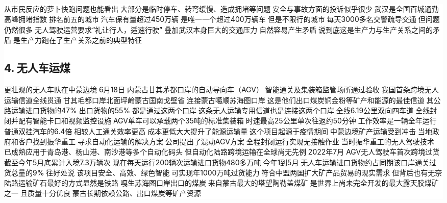 从市民反应的萝卜快跑问题也能看出
大部分是临时停车、转弯缓慢、造成拥堵等问题
安全与事故方面的投诉似乎很少
武汉是全国百城通勤高峰拥堵指数
排名前五的城市
汽车保有量超过450万辆
是唯一一个超过400万辆车
但是不限行的城市
每天3000多名交警疏导交通
但问题仍然很多
无人驾驶运营要求“礼让行人，适速行驶”
叠加武汉本身巨大的交通压力
自然容易产生矛盾
说到底这是生产力与生产关系之间的矛盾
是生产力跑在了生产关系之前的典型特征


## 4. 无人车运煤

更壮观的无人车队在中蒙边境
6月18日
内蒙古甘其茅都口岸的自动导向车（AGV）
智能通关及集装箱监管场所通过验收
我国首条跨境无人运输信道全线贯通
甘其毛都口岸北面坪岭蒙古国南戈壁省
连接蒙古噶顺苏海图口岸
这是他们出口煤炭铜金粉等矿产和能源的最佳信道
其公路运输进口货物的47%
出口货物的55%
都是通过这两个口岸
这条无人运输专用信道也是连接这两个口岸
全线6.19公里双向四车道
全线封闭并配有智能卡口和视频监控设施
AGV单车可以承载两个35吨的标准集装箱
时速最高25公里单次往返约50分钟
工作效率是一辆全年运行普通双挂汽车的6.4倍
相较人工通关效率更高
成本更低大大提升了能源运输量
这个项目起源于疫情期间
中蒙边境矿产运输受到冲击
当地政府和客户找到振华重工
寻求自动化运输的解决方案
公司提出了混动AGV方案
全程封闭运行实现无接触作业
当时振华重工的无人驾驶技术
已成熟应用于青岛港、杨山港、南沙港等多个自动化码头
但自动化陆路跨境运输在全球尚无先例
2022年7月
AGV无人驾驶车首次跨境过货
截至今年5月底累计入境7.3万辆次
现在每天运行200辆次运输进口货物480多万吨
今年1到5月
无人车运输进口货物约占同期该口岸通关过货总量的9%
往好处说
该项目安全、高效、绿色智能
可实现年1000万吨过货能力
符合中盟两国扩大矿产品贸易的现实需求
但背后也有无奈
陆路运输矿石最好的方式显然是铁路
嘎生苏海图口岸出口的煤炭
来自蒙古最大的塔望陶勒盖煤矿
是世界上尚未完全开发的最大露天胶煤矿之一
且质量十分优良
蒙古长期依赖公路、出口煤炭等矿产资源